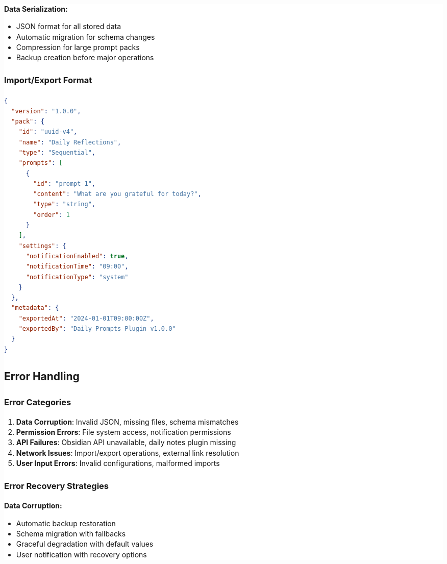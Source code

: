 **Data Serialization:**
- JSON format for all stored data
- Automatic migration for schema changes
- Compression for large prompt packs
- Backup creation before major operations

### Import/Export Format

```json
{
  "version": "1.0.0",
  "pack": {
    "id": "uuid-v4",
    "name": "Daily Reflections",
    "type": "Sequential",
    "prompts": [
      {
        "id": "prompt-1",
        "content": "What are you grateful for today?",
        "type": "string",
        "order": 1
      }
    ],
    "settings": {
      "notificationEnabled": true,
      "notificationTime": "09:00",
      "notificationType": "system"
    }
  },
  "metadata": {
    "exportedAt": "2024-01-01T09:00:00Z",
    "exportedBy": "Daily Prompts Plugin v1.0.0"
  }
}
```

## Error Handling

### Error Categories

1. **Data Corruption**: Invalid JSON, missing files, schema mismatches
2. **Permission Errors**: File system access, notification permissions
3. **API Failures**: Obsidian API unavailable, daily notes plugin missing
4. **Network Issues**: Import/export operations, external link resolution
5. **User Input Errors**: Invalid configurations, malformed imports

### Error Recovery Strategies

**Data Corruption:**
- Automatic backup restoration
- Schema migration with fallbacks
- Graceful degradation with default values
- User notification with recovery options

